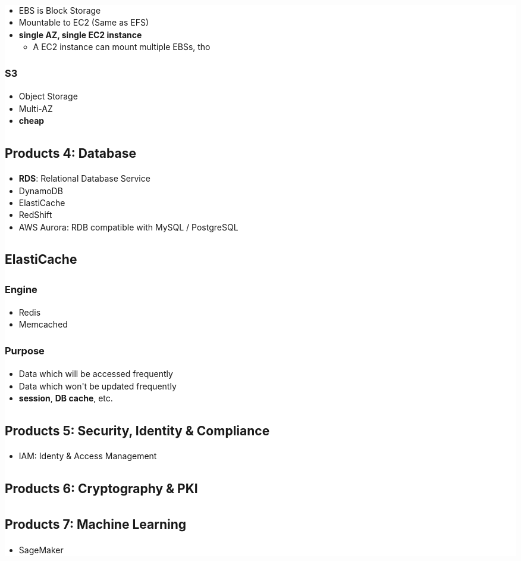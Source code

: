 - EBS is Block Storage
- Mountable to EC2 (Same as EFS)
- **single AZ, single EC2 instance**
  - A EC2 instance can mount multiple EBSs, tho

### S3

- Object Storage
- Multi-AZ
- **cheap**

>>>

## Products 4: Database

- **RDS**: Relational Database Service
- DynamoDB
- ElastiCache
- RedShift
- AWS Aurora: RDB compatible with MySQL / PostgreSQL

>>>

## ElastiCache

### Engine
- Redis
- Memcached

### Purpose

- Data which will be accessed frequently
- Data which won't be updated frequently
- **session**, **DB cache**, etc.

>>>

## Products 5: Security, Identity & Compliance

- IAM: Identy & Access Management

>>>

## Products 6: Cryptography & PKI

>>>

## Products 7: Machine Learning

- SageMaker

>>>
